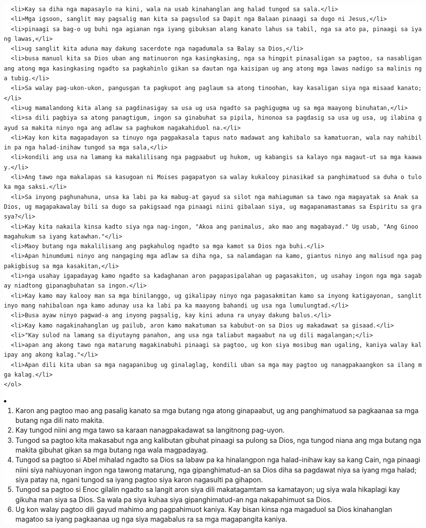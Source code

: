       <li>Kay sa diha nga mapasaylo na kini, wala na usab kinahanglan ang halad tungod sa sala.</li>
      <li>Mga igsoon, sanglit may pagsalig man kita sa pagsulod sa Dapit nga Balaan pinaagi sa dugo ni Jesus,</li>
      <li>pinaagi sa bag-o ug buhi nga agianan nga iyang gibuksan alang kanato lahus sa tabil, nga sa ato pa, pinaagi sa iyang lawas,</li>
      <li>ug sanglit kita aduna may dakung sacerdote nga nagadumala sa Balay sa Dios,</li>
      <li>busa manuol kita sa Dios uban ang matinuoron nga kasingkasing, nga sa hingpit pinasaligan sa pagtoo, sa nasabligan ang atong mga kasingkasing ngadto sa pagkahinlo gikan sa dautan nga kaisipan ug ang atong mga lawas nadigo sa malinis nga tubig.</li>
      <li>Sa walay pag-ukon-ukon, pangusgan ta pagkupot ang paglaum sa atong tinoohan, kay kasaligan siya nga misaad kanato;</li>
      <li>ug mamalandong kita alang sa pagdinasigay sa usa ug usa ngadto sa paghigugma ug sa mga maayong binuhatan,</li>
      <li>sa dili pagbiya sa atong panagtigum, ingon sa ginabuhat sa pipila, hinonoa sa pagdasig sa usa ug usa, ug ilabina gayud sa makita ninyo nga ang adlaw sa paghukom nagakahiduol na.</li>
      <li>Kay kon kita magapadayon sa tinuyo nga pagpakasala tapus nato madawat ang kahibalo sa kamatuoran, wala nay nahibilin pa nga halad-inihaw tungod sa mga sala,</li>
      <li>kondili ang usa na lamang ka makalilisang nga pagpaabut ug hukom, ug kabangis sa kalayo nga magaut-ut sa mga kaaway.</li>
      <li>Ang tawo nga makalapas sa kasugoan ni Moises pagapatyon sa walay kukalooy pinasikad sa panghimatuod sa duha o tulo ka mga saksi.</li>
      <li>Sa inyong paghunahuna, unsa ka labi pa ka mabug-at gayud sa silot nga mahiaguman sa tawo nga magayatak sa Anak sa Dios, ug magapakawalay bili sa dugo sa pakigsaad nga pinaagi niini gibalaan siya, ug magapanamastamas sa Espiritu sa grasya?</li>
      <li>Kay kita nakaila kinsa kadto siya nga nag-ingon, "Akoa ang panimalus, ako mao ang magabayad." Ug usab, "Ang Ginoo magahukum sa iyang katawhan."</li>
      <li>Maoy butang nga makalilisang ang pagkahulog ngadto sa mga kamot sa Dios nga buhi.</li>
      <li>Apan hinumdumi ninyo ang nangaging mga adlaw sa diha nga, sa nalamdagan na kamo, giantus ninyo ang malisud nga pagpakigbisug sa mga kasakitan,</li>
      <li>nga usahay igapadayag kamo ngadto sa kadaghanan aron pagapasipalahan ug pagasakiton, ug usahay ingon nga mga sagabay niadtong gipanagbuhatan sa ingon.</li>
      <li>Kay kamo may kalooy man sa mga binilanggo, ug gikalipay ninyo nga pagasakmitan kamo sa inyong katigayonan, sanglit inyo mang nahibaloan nga kamo adunay usa ka labi pa ka maayong bahandi ug usa nga lumulungtad.</li>
      <li>Busa ayaw ninyo pagwad-a ang inyong pagsalig, kay kini aduna ra unyay dakung balus.</li>
      <li>Kay kamo nagakinahanglan ug pailub, aron kamo makatuman sa kabubut-on sa Dios ug makadawat sa gisaad.</li>
      <li>"Kay sulod na lamang sa diyutayng panahon, ang usa nga taliabut magaabut na ug dili magalangan;</li>
      <li>apan ang akong tawo nga matarung magakinabuhi pinaagi sa pagtoo, ug kon siya mosibug man ugaling, kaniya walay kalipay ang akong kalag."</li>
      <li>Apan dili kita uban sa mga nagapanibug ug ginalaglag, kondili uban sa mga may pagtoo ug nanagpakaangkon sa ilang mga kalag.</li>
    </ol>
  </li>
  <li>
    <ol>
      <li>Karon ang pagtoo mao ang pasalig kanato sa mga butang nga atong ginapaabut, ug ang panghimatuod sa pagkaanaa sa mga butang nga dili nato makita.</li>
      <li>Kay tungod niini ang mga tawo sa karaan nanagpakadawat sa langitnong pag-uyon.</li>
      <li>Tungod sa pagtoo kita makasabut nga ang kalibutan gibuhat pinaagi sa pulong sa Dios, nga tungod niana ang mga butang nga makita gibuhat gikan sa mga butang nga wala magpadayag.</li>
      <li>Tungod sa pagtoo si Abel mihalad ngadto sa Dios sa labaw pa ka hinalangpon nga halad-inihaw kay sa kang Cain, nga pinaagi niini siya nahiuyonan ingon nga tawong matarung, nga gipanghimatud-an sa Dios diha sa pagdawat niya sa iyang mga halad; siya patay na, ngani tungod sa iyang pagtoo siya karon nagasulti pa gihapon.</li>
      <li>Tungod sa pagtoo si Enoc gilalin ngadto sa langit aron siya dili makatagamtam sa kamatayon; ug siya wala hikaplagi kay gikuha man siya sa Dios. Sa wala pa siya kuhaa siya gipanghimatud-an nga nakapahimuot sa Dios.</li>
      <li>Ug kon walay pagtoo dili gayud mahimo ang pagpahimuot kaniya. Kay bisan kinsa nga magaduol sa Dios kinahanglan magatoo sa iyang pagkaanaa ug nga siya magabalus ra sa mga magapangita kaniya.</li>